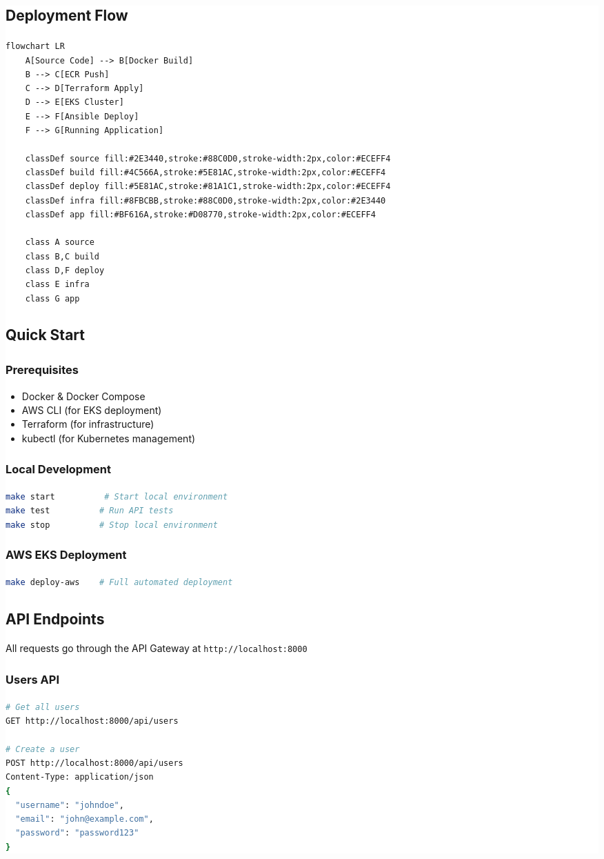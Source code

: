 ## Deployment Flow

```mermaid
flowchart LR
    A[Source Code] --> B[Docker Build]
    B --> C[ECR Push]
    C --> D[Terraform Apply]
    D --> E[EKS Cluster]
    E --> F[Ansible Deploy]
    F --> G[Running Application]
    
    classDef source fill:#2E3440,stroke:#88C0D0,stroke-width:2px,color:#ECEFF4
    classDef build fill:#4C566A,stroke:#5E81AC,stroke-width:2px,color:#ECEFF4
    classDef deploy fill:#5E81AC,stroke:#81A1C1,stroke-width:2px,color:#ECEFF4
    classDef infra fill:#8FBCBB,stroke:#88C0D0,stroke-width:2px,color:#2E3440
    classDef app fill:#BF616A,stroke:#D08770,stroke-width:2px,color:#ECEFF4
    
    class A source
    class B,C build
    class D,F deploy
    class E infra
    class G app
```

## Quick Start

### Prerequisites
- Docker & Docker Compose
- AWS CLI (for EKS deployment)
- Terraform (for infrastructure)
- kubectl (for Kubernetes management)

### Local Development
```bash
make start          # Start local environment
make test          # Run API tests
make stop          # Stop local environment
```

### AWS EKS Deployment
```bash
make deploy-aws    # Full automated deployment
```

## API Endpoints

All requests go through the API Gateway at `http://localhost:8000`

### Users API
```bash
# Get all users
GET http://localhost:8000/api/users

# Create a user
POST http://localhost:8000/api/users
Content-Type: application/json
{
  "username": "johndoe",
  "email": "john@example.com",
  "password": "password123"
}

```